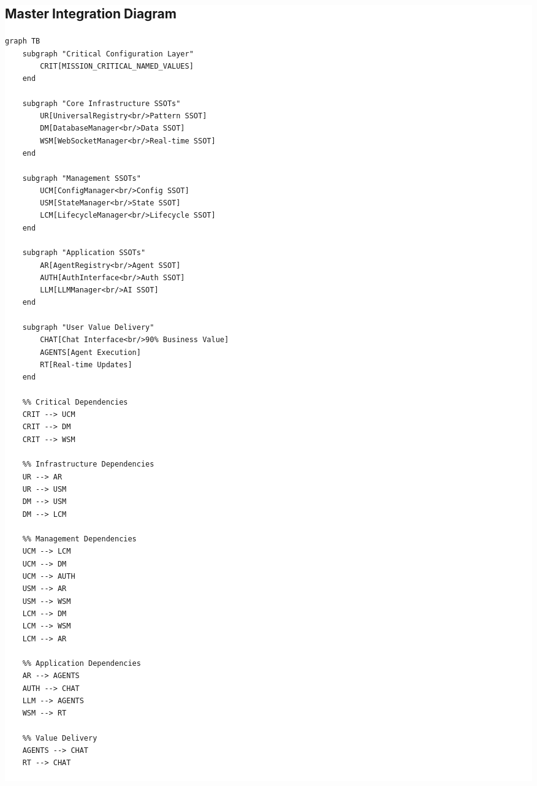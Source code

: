 ## Master Integration Diagram

```mermaid
graph TB
    subgraph "Critical Configuration Layer"
        CRIT[MISSION_CRITICAL_NAMED_VALUES]
    end
    
    subgraph "Core Infrastructure SSOTs"
        UR[UniversalRegistry<br/>Pattern SSOT]
        DM[DatabaseManager<br/>Data SSOT]
        WSM[WebSocketManager<br/>Real-time SSOT]
    end
    
    subgraph "Management SSOTs"
        UCM[ConfigManager<br/>Config SSOT]
        USM[StateManager<br/>State SSOT]
        LCM[LifecycleManager<br/>Lifecycle SSOT]
    end
    
    subgraph "Application SSOTs"
        AR[AgentRegistry<br/>Agent SSOT]
        AUTH[AuthInterface<br/>Auth SSOT]
        LLM[LLMManager<br/>AI SSOT]
    end
    
    subgraph "User Value Delivery"
        CHAT[Chat Interface<br/>90% Business Value]
        AGENTS[Agent Execution]
        RT[Real-time Updates]
    end
    
    %% Critical Dependencies
    CRIT --> UCM
    CRIT --> DM
    CRIT --> WSM
    
    %% Infrastructure Dependencies
    UR --> AR
    UR --> USM
    DM --> USM
    DM --> LCM
    
    %% Management Dependencies
    UCM --> LCM
    UCM --> DM
    UCM --> AUTH
    USM --> AR
    USM --> WSM
    LCM --> DM
    LCM --> WSM
    LCM --> AR
    
    %% Application Dependencies
    AR --> AGENTS
    AUTH --> CHAT
    LLM --> AGENTS
    WSM --> RT
    
    %% Value Delivery
    AGENTS --> CHAT
    RT --> CHAT
    
```